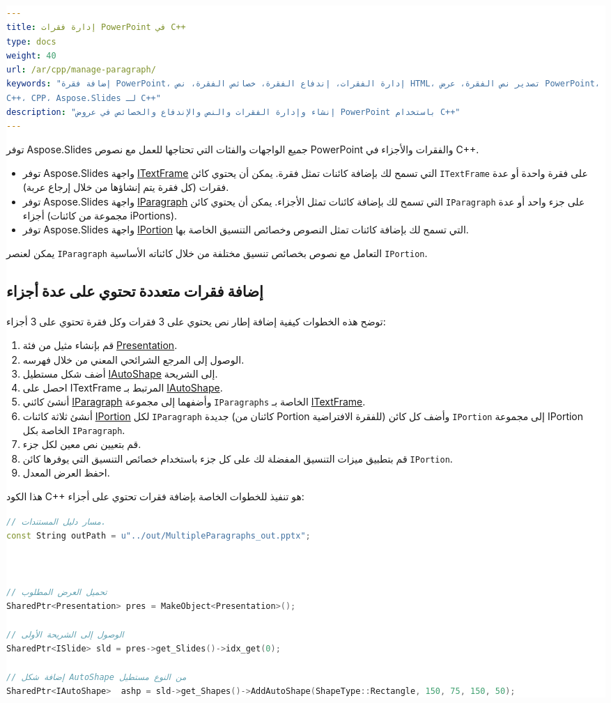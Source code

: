 ```yaml
---
title: إدارة فقرات PowerPoint في C++
type: docs
weight: 40
url: /ar/cpp/manage-paragraph/
keywords: "إضافة فقرة PowerPoint، إدارة الفقرات، إندفاع الفقرة، خصائص الفقرة، نص HTML، تصدير نص الفقرة، عرض PowerPoint، C++، CPP، Aspose.Slides لـ C++"
description: "إنشاء وإدارة الفقرات والنص والإندفاع والخصائص في عروض PowerPoint باستخدام C++"
---
```


توفر Aspose.Slides جميع الواجهات والفئات التي تحتاجها للعمل مع نصوص PowerPoint والفقرات والأجزاء في C++.

* توفر Aspose.Slides واجهة [ITextFrame](https://reference.aspose.com/slides/cpp/aspose.slides/itextframe/) التي تسمح لك بإضافة كائنات تمثل فقرة. يمكن أن يحتوي كائن `ITextFrame` على فقرة واحدة أو عدة فقرات (كل فقرة يتم إنشاؤها من خلال إرجاع عربة).
* توفر Aspose.Slides واجهة [IParagraph](https://reference.aspose.com/slides/cpp/aspose.slides/iparagraph/) التي تسمح لك بإضافة كائنات تمثل الأجزاء. يمكن أن يحتوي كائن `IParagraph` على جزء واحد أو عدة أجزاء (مجموعة من كائنات iPortions).
* توفر Aspose.Slides واجهة [IPortion](https://reference.aspose.com/slides/cpp/aspose.slides/iportion/) التي تسمح لك بإضافة كائنات تمثل النصوص وخصائص التنسيق الخاصة بها.

يمكن لعنصر `IParagraph` التعامل مع نصوص بخصائص تنسيق مختلفة من خلال كائناته الأساسية `IPortion`.

## **إضافة فقرات متعددة تحتوي على عدة أجزاء**

توضح هذه الخطوات كيفية إضافة إطار نص يحتوي على 3 فقرات وكل فقرة تحتوي على 3 أجزاء:

1. قم بإنشاء مثيل من فئة [Presentation](https://reference.aspose.com/slides/cpp/aspose.slides/presentation/).
2. الوصول إلى المرجع الشرائحي المعني من خلال فهرسه.
3. أضف شكل مستطيل [IAutoShape](https://reference.aspose.com/slides/cpp/aspose.slides/iautoshape/) إلى الشريحة.
4. احصل على ITextFrame المرتبط بـ [IAutoShape](https://reference.aspose.com/slides/cpp/aspose.slides/iautoshape/).
5. أنشئ كائني [IParagraph](https://reference.aspose.com/slides/cpp/aspose.slides/iparagraph/) وأضفهما إلى مجموعة `IParagraphs` الخاصة بـ [ITextFrame](https://reference.aspose.com/slides/cpp/aspose.slides/itextframe/).
6. أنشئ ثلاثة كائنات [IPortion](https://reference.aspose.com/slides/cpp/aspose.slides/iportion/) لكل `IParagraph` جديدة (كائنان من Portion للفقرة الافتراضية) وأضف كل كائن `IPortion` إلى مجموعة IPortion الخاصة بكل `IParagraph`.
7. قم بتعيين نص معين لكل جزء.
8. قم بتطبيق ميزات التنسيق المفضلة لك على كل جزء باستخدام خصائص التنسيق التي يوفرها كائن `IPortion`.
9. احفظ العرض المعدل.

هذا الكود C++ هو تنفيذ للخطوات الخاصة بإضافة فقرات تحتوي على أجزاء: 

```c++
// مسار دليل المستندات.
const String outPath = u"../out/MultipleParagraphs_out.pptx";



// تحميل العرض المطلوب
SharedPtr<Presentation> pres = MakeObject<Presentation>();

// الوصول إلى الشريحة الأولى
SharedPtr<ISlide> sld = pres->get_Slides()->idx_get(0);

// إضافة شكل AutoShape من النوع مستطيل
SharedPtr<IAutoShape>  ashp = sld->get_Shapes()->AddAutoShape(ShapeType::Rectangle, 150, 75, 150, 50);

```